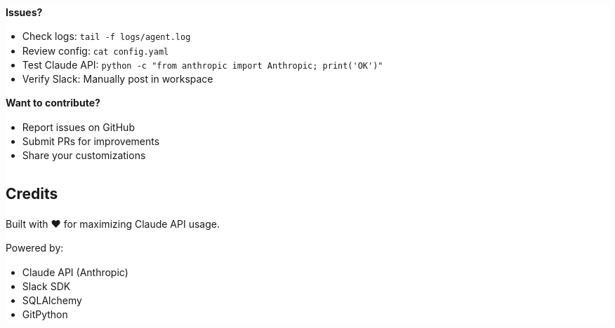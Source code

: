 **Issues?**
- Check logs: `tail -f logs/agent.log`
- Review config: `cat config.yaml`
- Test Claude API: `python -c "from anthropic import Anthropic; print('OK')"`
- Verify Slack: Manually post in workspace

**Want to contribute?**
- Report issues on GitHub
- Submit PRs for improvements
- Share your customizations

## Credits

Built with ❤️ for maximizing Claude API usage.

Powered by:
- Claude API (Anthropic)
- Slack SDK
- SQLAlchemy
- GitPython
